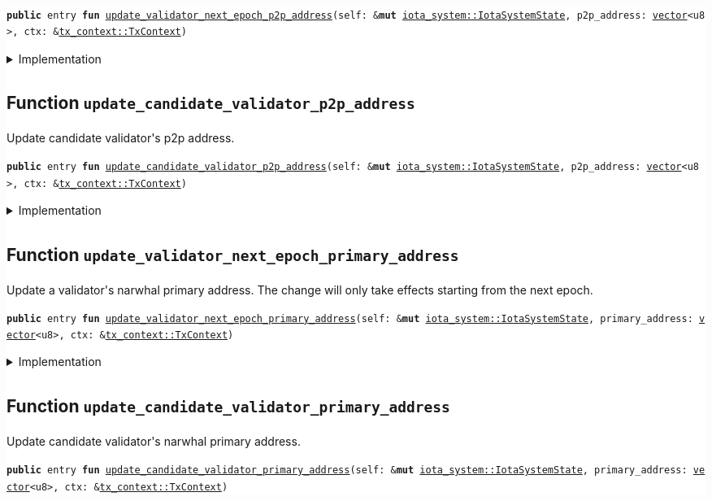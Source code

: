
<pre><code><b>public</b> entry <b>fun</b> <a href="iota_system.md#0x3_iota_system_update_validator_next_epoch_p2p_address">update_validator_next_epoch_p2p_address</a>(self: &<b>mut</b> <a href="iota_system.md#0x3_iota_system_IotaSystemState">iota_system::IotaSystemState</a>, p2p_address: <a href="../move-stdlib/vector.md#0x1_vector">vector</a>&lt;u8&gt;, ctx: &<a href="../iota-framework/tx_context.md#0x2_tx_context_TxContext">tx_context::TxContext</a>)
</code></pre>



<details><summary>Implementation</summary></details>

<a name="0x3_iota_system_update_candidate_validator_p2p_address"></a>

## Function `update_candidate_validator_p2p_address`

Update candidate validator's p2p address.


<pre><code><b>public</b> entry <b>fun</b> <a href="iota_system.md#0x3_iota_system_update_candidate_validator_p2p_address">update_candidate_validator_p2p_address</a>(self: &<b>mut</b> <a href="iota_system.md#0x3_iota_system_IotaSystemState">iota_system::IotaSystemState</a>, p2p_address: <a href="../move-stdlib/vector.md#0x1_vector">vector</a>&lt;u8&gt;, ctx: &<a href="../iota-framework/tx_context.md#0x2_tx_context_TxContext">tx_context::TxContext</a>)
</code></pre>



<details><summary>Implementation</summary></details>

<a name="0x3_iota_system_update_validator_next_epoch_primary_address"></a>

## Function `update_validator_next_epoch_primary_address`

Update a validator's narwhal primary address.
The change will only take effects starting from the next epoch.


<pre><code><b>public</b> entry <b>fun</b> <a href="iota_system.md#0x3_iota_system_update_validator_next_epoch_primary_address">update_validator_next_epoch_primary_address</a>(self: &<b>mut</b> <a href="iota_system.md#0x3_iota_system_IotaSystemState">iota_system::IotaSystemState</a>, primary_address: <a href="../move-stdlib/vector.md#0x1_vector">vector</a>&lt;u8&gt;, ctx: &<a href="../iota-framework/tx_context.md#0x2_tx_context_TxContext">tx_context::TxContext</a>)
</code></pre>



<details><summary>Implementation</summary></details>

<a name="0x3_iota_system_update_candidate_validator_primary_address"></a>

## Function `update_candidate_validator_primary_address`

Update candidate validator's narwhal primary address.


<pre><code><b>public</b> entry <b>fun</b> <a href="iota_system.md#0x3_iota_system_update_candidate_validator_primary_address">update_candidate_validator_primary_address</a>(self: &<b>mut</b> <a href="iota_system.md#0x3_iota_system_IotaSystemState">iota_system::IotaSystemState</a>, primary_address: <a href="../move-stdlib/vector.md#0x1_vector">vector</a>&lt;u8&gt;, ctx: &<a href="../iota-framework/tx_context.md#0x2_tx_context_TxContext">tx_context::TxContext</a>)
</code></pre>
